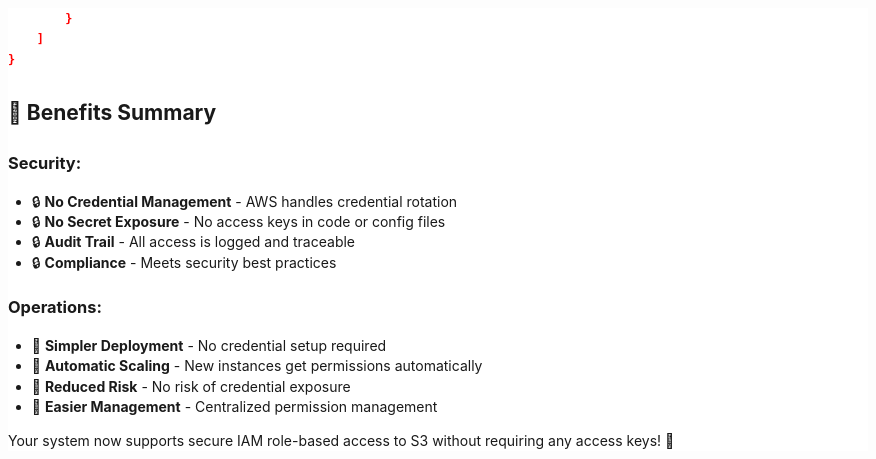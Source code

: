 ```json
        }
    ]
}
```

## 🎉 Benefits Summary

### **Security:**
- 🔒 **No Credential Management** - AWS handles credential rotation
- 🔒 **No Secret Exposure** - No access keys in code or config files
- 🔒 **Audit Trail** - All access is logged and traceable
- 🔒 **Compliance** - Meets security best practices

### **Operations:**
- 🚀 **Simpler Deployment** - No credential setup required
- 🚀 **Automatic Scaling** - New instances get permissions automatically
- 🚀 **Reduced Risk** - No risk of credential exposure
- 🚀 **Easier Management** - Centralized permission management

Your system now supports secure IAM role-based access to S3 without requiring any access keys! 🚀
